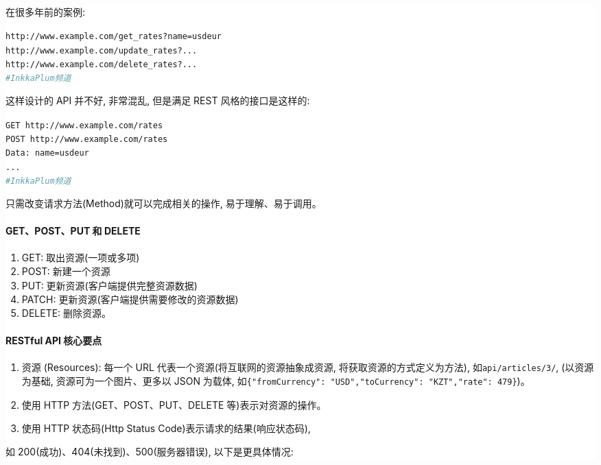 在很多年前的案例:

```bash
http://www.example.com/get_rates?name=usdeur
http://www.example.com/update_rates?...
http://www.example.com/delete_rates?...
#InkkaPlum频道 
```

这样设计的 API 并不好, 非常混乱, 但是满足 REST 风格的接口是这样的:

```bash
GET http://www.example.com/rates
POST http://www.example.com/rates
Data: name=usdeur
...
#InkkaPlum频道 
```

只需改变请求方法(Method)就可以完成相关的操作, 易于理解、易于调用。

#### GET、POST、PUT 和 DELETE

1. GET: 取出资源(一项或多项)
2. POST: 新建一个资源
3. PUT: 更新资源(客户端提供完整资源数据)
4. PATCH: 更新资源(客户端提供需要修改的资源数据)
5. DELETE: 删除资源。

#### RESTful API 核心要点

1. 资源 (Resources): 每一个 URL 代表一个资源(将互联网的资源抽象成资源, 将获取资源的方式定义为方法), 如`api/articles/3/`, (以资源为基础, 资源可为一个图片、更多以 JSON 为载体, 如`{"fromCurrency": "USD","toCurrency": "KZT","rate": 479}`)。

2. 使用 HTTP 方法(GET、POST、PUT、DELETE 等)表示对资源的操作。

3. 使用 HTTP 状态码(Http Status Code)表示请求的结果(响应状态码),

如 200(成功)、404(未找到)、500(服务器错误), 以下是更具体情况:
